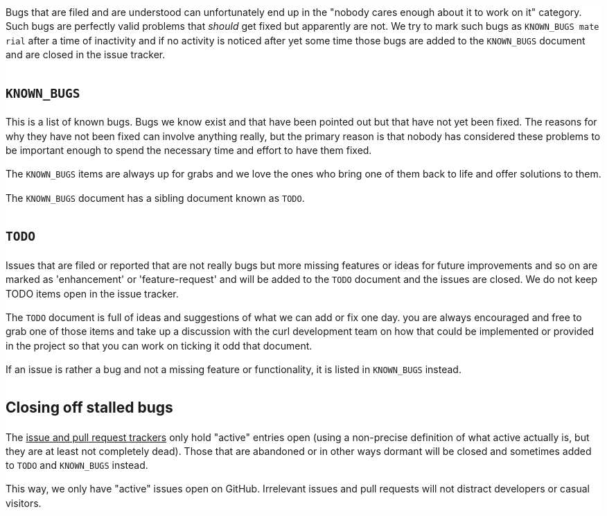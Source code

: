  Bugs that are filed and are understood can unfortunately end up in the
 "nobody cares enough about it to work on it" category. Such bugs are
 perfectly valid problems that *should* get fixed but apparently are not. We
 try to mark such bugs as `KNOWN_BUGS material` after a time of inactivity and
 if no activity is noticed after yet some time those bugs are added to the
 `KNOWN_BUGS` document and are closed in the issue tracker.

## `KNOWN_BUGS`

 This is a list of known bugs. Bugs we know exist and that have been pointed
 out but that have not yet been fixed. The reasons for why they have not been
 fixed can involve anything really, but the primary reason is that nobody has
 considered these problems to be important enough to spend the necessary time
 and effort to have them fixed.

 The `KNOWN_BUGS` items are always up for grabs and we love the ones who bring
 one of them back to life and offer solutions to them.

 The `KNOWN_BUGS` document has a sibling document known as `TODO`.

## `TODO`

 Issues that are filed or reported that are not really bugs but more missing
 features or ideas for future improvements and so on are marked as
 'enhancement' or 'feature-request' and will be added to the `TODO` document
 and the issues are closed. We do not keep TODO items open in the issue
 tracker.

 The `TODO` document is full of ideas and suggestions of what we can add or
 fix one day. you are always encouraged and free to grab one of those items and
 take up a discussion with the curl development team on how that could be
 implemented or provided in the project so that you can work on ticking it odd
 that document.

 If an issue is rather a bug and not a missing feature or functionality, it is
 listed in `KNOWN_BUGS` instead.

## Closing off stalled bugs

 The [issue and pull request trackers](https://github.com/curl/curl) only
 hold "active" entries open (using a non-precise definition of what active
 actually is, but they are at least not completely dead). Those that are
 abandoned or in other ways dormant will be closed and sometimes added to
 `TODO` and `KNOWN_BUGS` instead.

 This way, we only have "active" issues open on GitHub. Irrelevant issues and
 pull requests will not distract developers or casual visitors.
